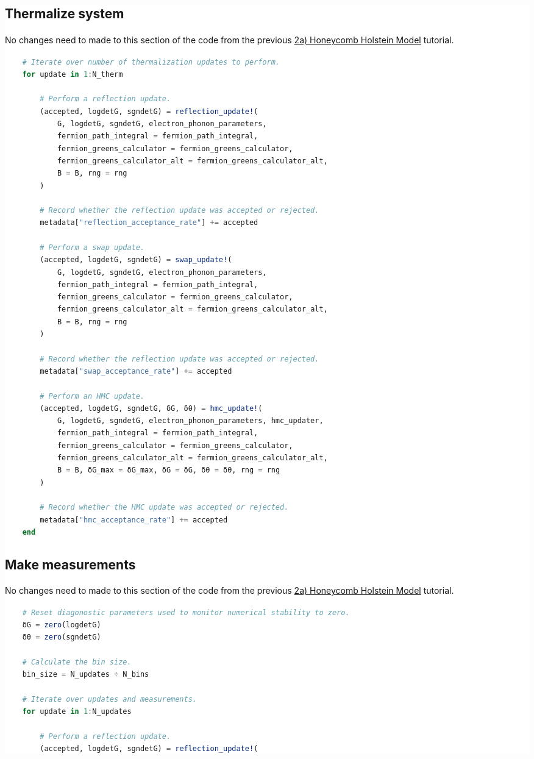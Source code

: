 ## Thermalize system
No changes need to made to this section of the code from the previous [2a) Honeycomb Holstein Model](@ref) tutorial.

````julia
    # Iterate over number of thermalization updates to perform.
    for update in 1:N_therm

        # Perform a reflection update.
        (accepted, logdetG, sgndetG) = reflection_update!(
            G, logdetG, sgndetG, electron_phonon_parameters,
            fermion_path_integral = fermion_path_integral,
            fermion_greens_calculator = fermion_greens_calculator,
            fermion_greens_calculator_alt = fermion_greens_calculator_alt,
            B = B, rng = rng
        )

        # Record whether the reflection update was accepted or rejected.
        metadata["reflection_acceptance_rate"] += accepted

        # Perform a swap update.
        (accepted, logdetG, sgndetG) = swap_update!(
            G, logdetG, sgndetG, electron_phonon_parameters,
            fermion_path_integral = fermion_path_integral,
            fermion_greens_calculator = fermion_greens_calculator,
            fermion_greens_calculator_alt = fermion_greens_calculator_alt,
            B = B, rng = rng
        )

        # Record whether the reflection update was accepted or rejected.
        metadata["swap_acceptance_rate"] += accepted

        # Perform an HMC update.
        (accepted, logdetG, sgndetG, δG, δθ) = hmc_update!(
            G, logdetG, sgndetG, electron_phonon_parameters, hmc_updater,
            fermion_path_integral = fermion_path_integral,
            fermion_greens_calculator = fermion_greens_calculator,
            fermion_greens_calculator_alt = fermion_greens_calculator_alt,
            B = B, δG_max = δG_max, δG = δG, δθ = δθ, rng = rng
        )

        # Record whether the HMC update was accepted or rejected.
        metadata["hmc_acceptance_rate"] += accepted
    end
````

## Make measurements
No changes need to made to this section of the code from the previous [2a) Honeycomb Holstein Model](@ref) tutorial.

````julia
    # Reset diagonostic parameters used to monitor numerical stability to zero.
    δG = zero(logdetG)
    δθ = zero(sgndetG)

    # Calculate the bin size.
    bin_size = N_updates ÷ N_bins

    # Iterate over updates and measurements.
    for update in 1:N_updates

        # Perform a reflection update.
        (accepted, logdetG, sgndetG) = reflection_update!(
````